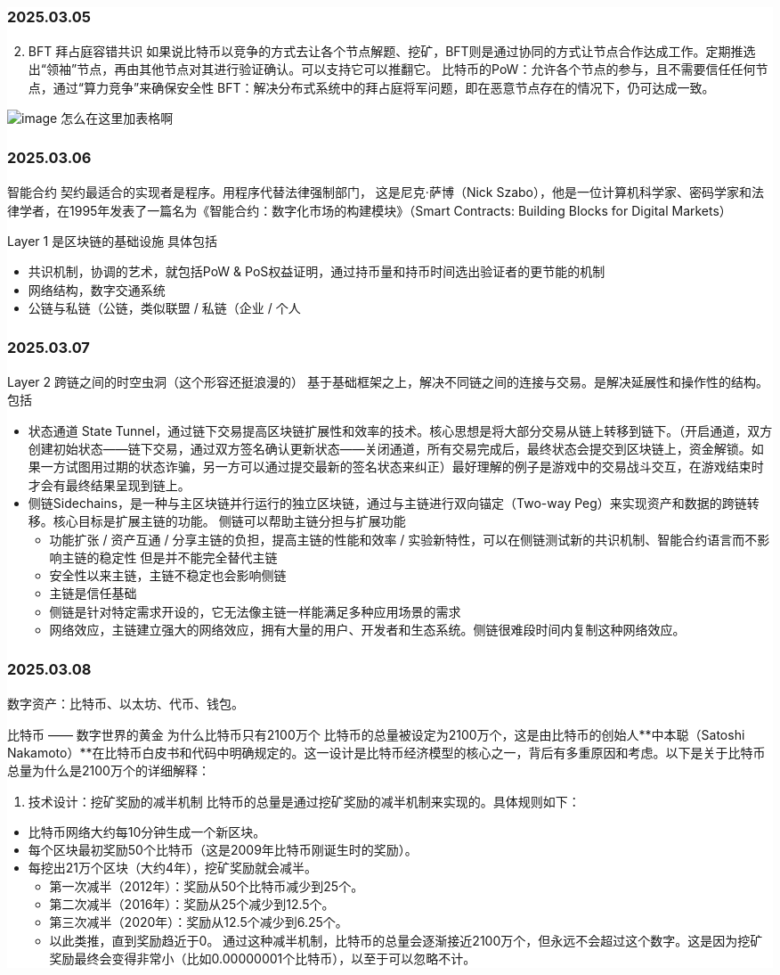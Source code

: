 ### 2025.03.05

2. BFT 拜占庭容错共识
   如果说比特币以竞争的方式去让各个节点解题、挖矿，BFT则是通过协同的方式让节点合作达成工作。定期推选出“领袖”节点，再由其他节点对其进行验证确认。可以支持它可以推翻它。
   比特币的PoW：允许各个节点的参与，且不需要信任任何节点，通过“算力竞争”来确保安全性
   BFT：解决分布式系统中的拜占庭将军问题，即在恶意节点存在的情况下，仍可达成一致。
   
![image](https://github.com/user-attachments/assets/5b8e4401-43e0-4eb8-bbcc-f3b5183538a8)
怎么在这里加表格啊

### 2025.03.06

智能合约
契约最适合的实现者是程序。用程序代替法律强制部门，
这是尼克·萨博（Nick Szabo），他是一位计算机科学家、密码学家和法律学者，在1995年发表了一篇名为《智能合约：数字化市场的构建模块》（Smart Contracts: Building Blocks for Digital Markets）

Layer 1 是区块链的基础设施
具体包括
- 共识机制，协调的艺术，就包括PoW & PoS权益证明，通过持币量和持币时间选出验证者的更节能的机制
- 网络结构，数字交通系统
- 公链与私链（公链，类似联盟 / 私链（企业 / 个人

### 2025.03.07
Layer 2 跨链之间的时空虫洞（这个形容还挺浪漫的）
基于基础框架之上，解决不同链之间的连接与交易。是解决延展性和操作性的结构。包括
- 状态通道 State Tunnel，通过链下交易提高区块链扩展性和效率的技术。核心思想是将大部分交易从链上转移到链下。（开启通道，双方创建初始状态——链下交易，通过双方签名确认更新状态——关闭通道，所有交易完成后，最终状态会提交到区块链上，资金解锁。如果一方试图用过期的状态诈骗，另一方可以通过提交最新的签名状态来纠正）最好理解的例子是游戏中的交易战斗交互，在游戏结束时才会有最终结果呈现到链上。
- 侧链Sidechains，是一种与主区块链并行运行的独立区块链，通过与主链进行双向锚定（Two-way Peg）来实现资产和数据的跨链转移。核心目标是扩展主链的功能。
  侧链可以帮助主链分担与扩展功能
  - 功能扩张 / 资产互通 / 分享主链的负担，提高主链的性能和效率 / 实验新特性，可以在侧链测试新的共识机制、智能合约语言而不影响主链的稳定性
  但是并不能完全替代主链
  - 安全性以来主链，主链不稳定也会影响侧链
  - 主链是信任基础
  - 侧链是针对特定需求开设的，它无法像主链一样能满足多种应用场景的需求
  - 网络效应，主链建立强大的网络效应，拥有大量的用户、开发者和生态系统。侧链很难段时间内复制这种网络效应。
 
### 2025.03.08
数字资产：比特币、以太坊、代币、钱包。

比特币 —— 数字世界的黄金
为什么比特币只有2100万个
比特币的总量被设定为2100万个，这是由比特币的创始人**中本聪（Satoshi Nakamoto）**在比特币白皮书和代码中明确规定的。这一设计是比特币经济模型的核心之一，背后有多重原因和考虑。以下是关于比特币总量为什么是2100万个的详细解释：

1. 技术设计：挖矿奖励的减半机制
比特币的总量是通过挖矿奖励的减半机制来实现的。具体规则如下：
* 比特币网络大约每10分钟生成一个新区块。
* 每个区块最初奖励50个比特币（这是2009年比特币刚诞生时的奖励）。
* 每挖出21万个区块（大约4年），挖矿奖励就会减半。
    * 第一次减半（2012年）：奖励从50个比特币减少到25个。
    * 第二次减半（2016年）：奖励从25个减少到12.5个。
    * 第三次减半（2020年）：奖励从12.5个减少到6.25个。
    * 以此类推，直到奖励趋近于0。
通过这种减半机制，比特币的总量会逐渐接近2100万个，但永远不会超过这个数字。这是因为挖矿奖励最终会变得非常小（比如0.00000001个比特币），以至于可以忽略不计。
